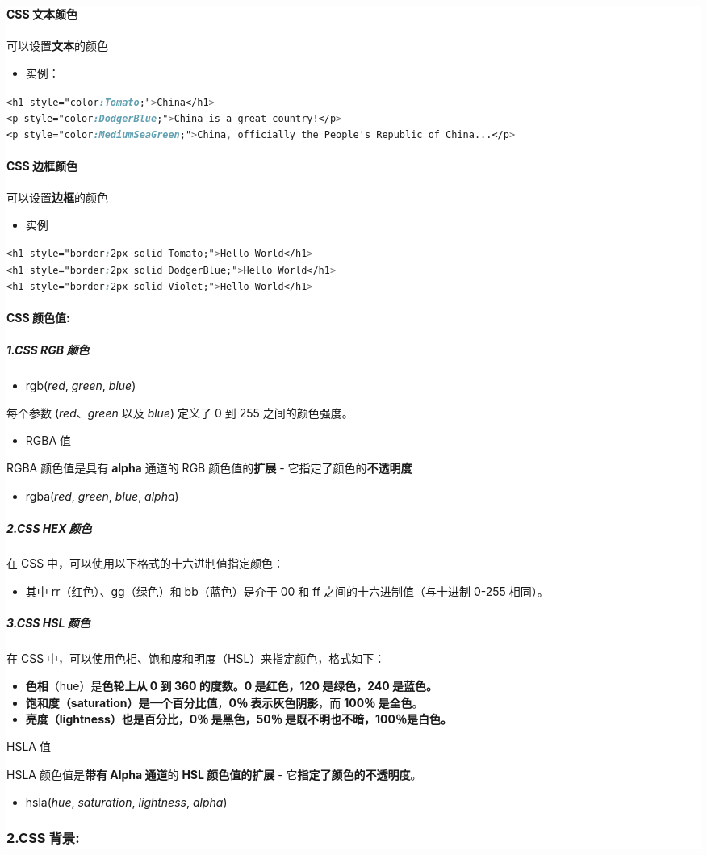 #### CSS 文本颜色

可以设置**文本**的颜色

* 实例：

```css
<h1 style="color:Tomato;">China</h1>
<p style="color:DodgerBlue;">China is a great country!</p>
<p style="color:MediumSeaGreen;">China, officially the People's Republic of China...</p>
```

#### CSS 边框颜色

可以设置**边框**的颜色

* 实例

```css
<h1 style="border:2px solid Tomato;">Hello World</h1>
<h1 style="border:2px solid DodgerBlue;">Hello World</h1>
<h1 style="border:2px solid Violet;">Hello World</h1>
```

#### CSS 颜色值:

##### 1.CSS RGB 颜色

* rgb(*red*, *green*, *blue*)

每个参数 (*red*、*green* 以及 *blue*) 定义了 0 到 255 之间的颜色强度。

* RGBA 值

RGBA 颜色值是具有 **alpha** 通道的 RGB 颜色值的**扩展** - 它指定了颜色的**不透明度**

* rgba(*red*, *green*, *blue*, *alpha*)

##### 2.CSS HEX 颜色

在 CSS 中，可以使用以下格式的十六进制值指定颜色：

* 其中 rr（红色）、gg（绿色）和 bb（蓝色）是介于 00 和 ff 之间的十六进制值（与十进制 0-255 相同）。

##### 3.CSS HSL 颜色

在 CSS 中，可以使用色相、饱和度和明度（HSL）来指定颜色，格式如下：

* **色相**（hue）是**色轮上从 0 到 360 的度数。0 是红色，120 是绿色，240 是蓝色。**
* **饱和度（**saturation）是**一个百分比值**，**0％ 表示灰色阴影**，而 **100％ 是全色**。
* **亮度（**lightness）也是**百分比**，**0％ 是黑色，50％ 是既不明也不暗，100％是白色。**

HSLA 值

HSLA 颜色值是**带有 Alpha 通道**的 **HSL 颜色值的扩展** - 它**指定了颜色的不透明度**。

* hsla(*hue*, *saturation*, *lightness*, *alpha*)

### 2.CSS 背景:
